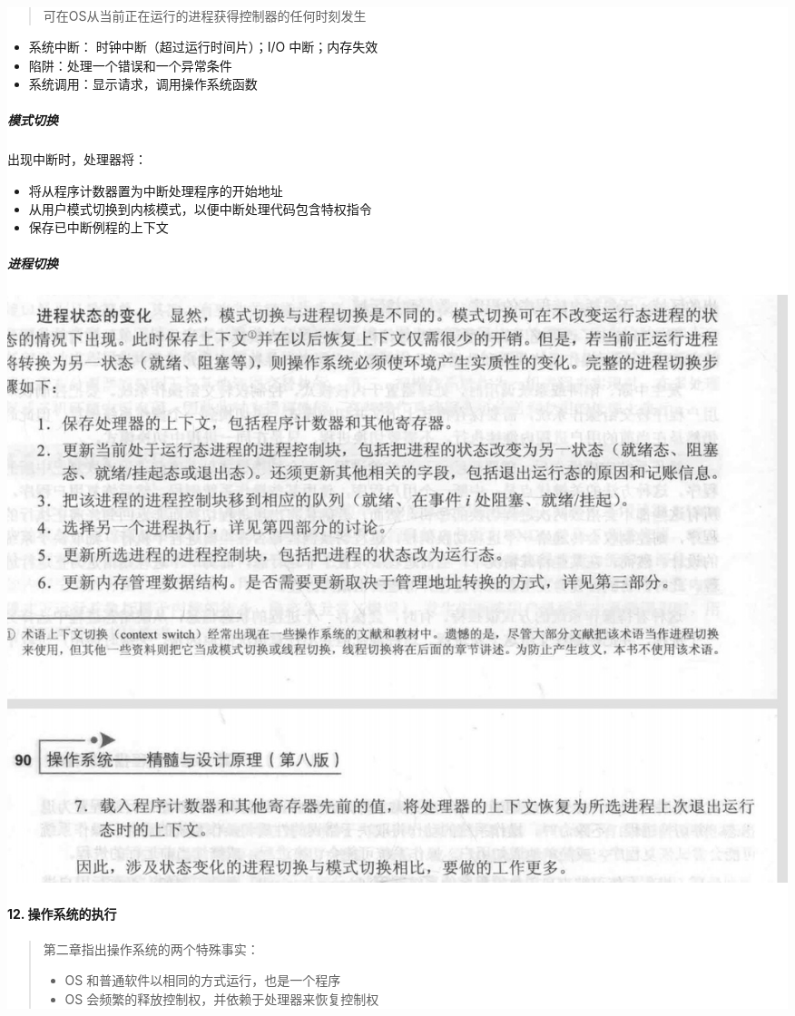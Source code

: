 > 可在OS从当前正在运行的进程获得控制器的任何时刻发生

- 系统中断： 时钟中断（超过运行时间片）；I/O 中断；内存失效
- 陷阱：处理一个错误和一个异常条件
- 系统调用：显示请求，调用操作系统函数

##### 模式切换

出现中断时，处理器将：

- 将从程序计数器置为中断处理程序的开始地址
- 从用户模式切换到内核模式，以便中断处理代码包含特权指令
- 保存已中断例程的上下文

##### 进程切换

![](/assets/Note/Operating-System-Internals-and-Design-Principles-8th/part_2/c_3/process_change.jpg)

#### 12. 操作系统的执行

> 第二章指出操作系统的两个特殊事实：
>
> - OS 和普通软件以相同的方式运行，也是一个程序
> - OS 会频繁的释放控制权，并依赖于处理器来恢复控制权

